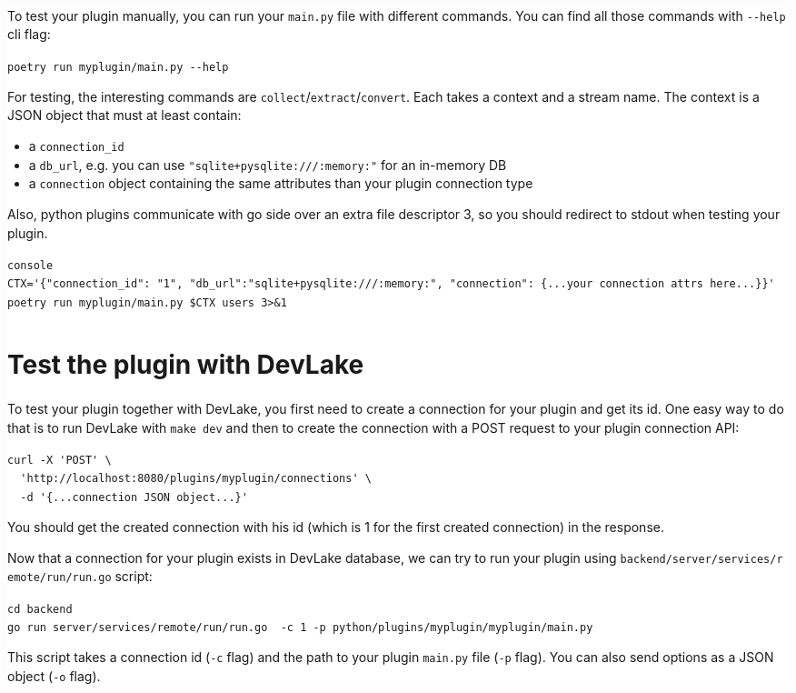 To test your plugin manually, you can run your `main.py` file with different commands.
You can find all those commands with `--help` cli flag:

```console
poetry run myplugin/main.py --help
```

For testing, the interesting commands are `collect`/`extract`/`convert`.
Each takes a context and a stream name.
The context is a JSON object that must at least contain:
- a `connection_id`
- a `db_url`, e.g. you can use `"sqlite+pysqlite:///:memory:"` for an in-memory DB
- a `connection` object containing the same attributes than your plugin connection type

Also, python plugins communicate with go side over an extra file descriptor 3, so you should
redirect to stdout when testing your plugin.

```
console
CTX='{"connection_id": "1", "db_url":"sqlite+pysqlite:///:memory:", "connection": {...your connection attrs here...}}'
poetry run myplugin/main.py $CTX users 3>&1
```


# Test the plugin with DevLake

To test your plugin together with DevLake, you first need to create a connection for your plugin and get its id.
One easy way to do that is to run DevLake with `make dev` and then to create the connection with a POST
request to your plugin connection API:

```console
curl -X 'POST' \
  'http://localhost:8080/plugins/myplugin/connections' \
  -d '{...connection JSON object...}'
```

You should get the created connection with his id (which is 1 for the first created connection) in the response.

Now that a connection for your plugin exists in DevLake database, we can try to run your plugin using `backend/server/services/remote/run/run.go` script: 

```console
cd backend
go run server/services/remote/run/run.go  -c 1 -p python/plugins/myplugin/myplugin/main.py
```

This script takes a connection id (`-c` flag) and the path to your plugin `main.py` file (`-p` flag).
You can also send options as a JSON object (`-o` flag).
